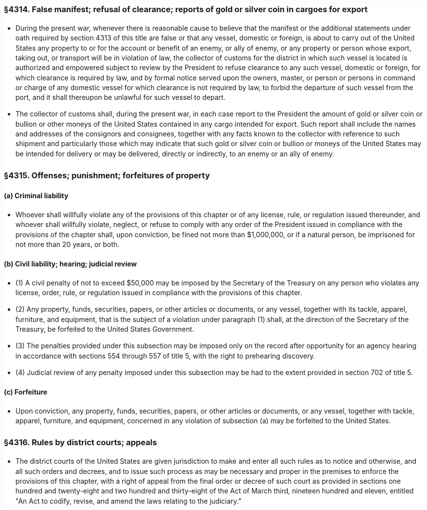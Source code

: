 ### §4314. False manifest; refusal of clearance; reports of gold or silver coin in cargoes for export
* During the present war, whenever there is reasonable cause to believe that the manifest or the additional statements under oath required by section 4313 of this title are false or that any vessel, domestic or foreign, is about to carry out of the United States any property to or for the account or benefit of an enemy, or ally of enemy, or any property or person whose export, taking out, or transport will be in violation of law, the collector of customs for the district in which such vessel is located is authorized and empowered subject to review by the President to refuse clearance to any such vessel, domestic or foreign, for which clearance is required by law, and by formal notice served upon the owners, master, or person or persons in command or charge of any domestic vessel for which clearance is not required by law, to forbid the departure of such vessel from the port, and it shall thereupon be unlawful for such vessel to depart.

* The collector of customs shall, during the present war, in each case report to the President the amount of gold or silver coin or bullion or other moneys of the United States contained in any cargo intended for export. Such report shall include the names and addresses of the consignors and consignees, together with any facts known to the collector with reference to such shipment and particularly those which may indicate that such gold or silver coin or bullion or moneys of the United States may be intended for delivery or may be delivered, directly or indirectly, to an enemy or an ally of enemy.

### §4315. Offenses; punishment; forfeitures of property
#### (a) Criminal liability
* Whoever shall willfully violate any of the provisions of this chapter or of any license, rule, or regulation issued thereunder, and whoever shall willfully violate, neglect, or refuse to comply with any order of the President issued in compliance with the provisions of the chapter shall, upon conviction, be fined not more than $1,000,000, or if a natural person, be imprisoned for not more than 20 years, or both.

#### (b) Civil liability; hearing; judicial review
* (1) A civil penalty of not to exceed $50,000 may be imposed by the Secretary of the Treasury on any person who violates any license, order, rule, or regulation issued in compliance with the provisions of this chapter.

* (2) Any property, funds, securities, papers, or other articles or documents, or any vessel, together with its tackle, apparel, furniture, and equipment, that is the subject of a violation under paragraph (1) shall, at the direction of the Secretary of the Treasury, be forfeited to the United States Government.

* (3) The penalties provided under this subsection may be imposed only on the record after opportunity for an agency hearing in accordance with sections 554 through 557 of title 5, with the right to prehearing discovery.

* (4) Judicial review of any penalty imposed under this subsection may be had to the extent provided in section 702 of title 5.

#### (c) Forfeiture
* Upon conviction, any property, funds, securities, papers, or other articles or documents, or any vessel, together with tackle, apparel, furniture, and equipment, concerned in any violation of subsection (a) may be forfeited to the United States.

### §4316. Rules by district courts; appeals
* The district courts of the United States are given jurisdiction to make and enter all such rules as to notice and otherwise, and all such orders and decrees, and to issue such process as may be necessary and proper in the premises to enforce the provisions of this chapter, with a right of appeal from the final order or decree of such court as provided in sections one hundred and twenty-eight and two hundred and thirty-eight of the Act of March third, nineteen hundred and eleven, entitled "An Act to codify, revise, and amend the laws relating to the judiciary."

